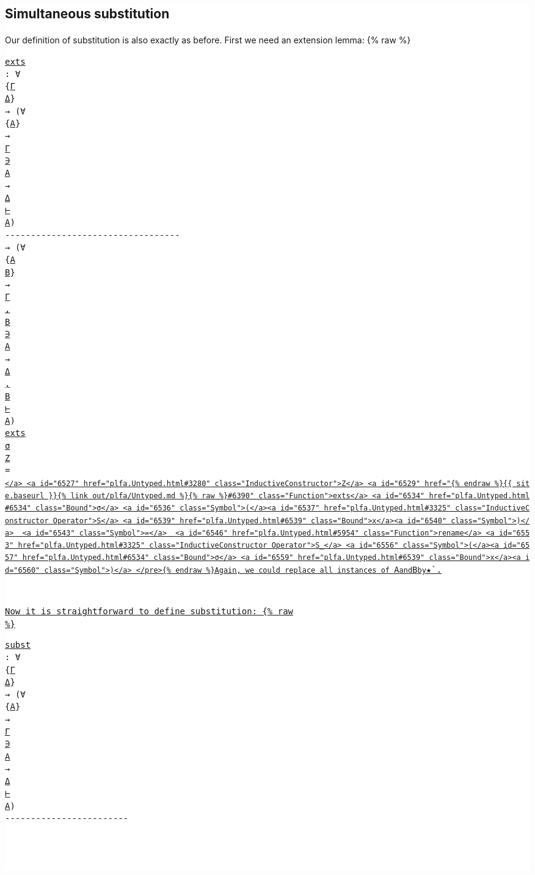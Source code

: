 ## Simultaneous substitution

Our definition of substitution is also exactly as before.
First we need an extension lemma:
{% raw %}<pre class="Agda"><a id="exts"></a><a id="6390" href="{% endraw %}{{ site.baseurl }}{% link out/plfa/Untyped.md %}{% raw %}#6390" class="Function">exts</a> <a id="6395" class="Symbol">:</a> <a id="6397" class="Symbol">∀</a> <a id="6399" class="Symbol">{</a><a id="6400" href="plfa.Untyped.html#6400" class="Bound">Γ</a> <a id="6402" href="plfa.Untyped.html#6402" class="Bound">Δ</a><a id="6403" class="Symbol">}</a> <a id="6405" class="Symbol">→</a> <a id="6407" class="Symbol">(∀</a> <a id="6410" class="Symbol">{</a><a id="6411" href="plfa.Untyped.html#6411" class="Bound">A</a><a id="6412" class="Symbol">}</a> <a id="6414" class="Symbol">→</a> <a id="6416" href="plfa.Untyped.html#6400" class="Bound">Γ</a> <a id="6418" href="plfa.Untyped.html#3244" class="Datatype Operator">∋</a> <a id="6420" href="plfa.Untyped.html#6411" class="Bound">A</a> <a id="6422" class="Symbol">→</a> <a id="6424" href="plfa.Untyped.html#6402" class="Bound">Δ</a> <a id="6426" href="plfa.Untyped.html#4013" class="Datatype Operator">⊢</a> <a id="6428" href="plfa.Untyped.html#6411" class="Bound">A</a><a id="6429" class="Symbol">)</a>
    <a id="6435" class="Comment">----------------------------------</a>
  <a id="6472" class="Symbol">→</a> <a id="6474" class="Symbol">(∀</a> <a id="6477" class="Symbol">{</a><a id="6478" href="{% endraw %}{{ site.baseurl }}{% link out/plfa/Untyped.md %}{% raw %}#6478" class="Bound">A</a> <a id="6480" href="plfa.Untyped.html#6480" class="Bound">B</a><a id="6481" class="Symbol">}</a> <a id="6483" class="Symbol">→</a> <a id="6485" href="plfa.Untyped.html#6400" class="Bound">Γ</a> <a id="6487" href="plfa.Untyped.html#2929" class="InductiveConstructor Operator">,</a> <a id="6489" href="plfa.Untyped.html#6480" class="Bound">B</a> <a id="6491" href="plfa.Untyped.html#3244" class="Datatype Operator">∋</a> <a id="6493" href="plfa.Untyped.html#6478" class="Bound">A</a> <a id="6495" class="Symbol">→</a> <a id="6497" href="plfa.Untyped.html#6402" class="Bound">Δ</a> <a id="6499" href="plfa.Untyped.html#2929" class="InductiveConstructor Operator">,</a> <a id="6501" href="plfa.Untyped.html#6480" class="Bound">B</a> <a id="6503" href="plfa.Untyped.html#4013" class="Datatype Operator">⊢</a> <a id="6505" href="plfa.Untyped.html#6478" class="Bound">A</a><a id="6506" class="Symbol">)</a>
<a id="6508" href="{% endraw %}{{ site.baseurl }}{% link out/plfa/Untyped.md %}{% raw %}#6390" class="Function">exts</a> <a id="6513" href="plfa.Untyped.html#6513" class="Bound">σ</a> <a id="6515" href="plfa.Untyped.html#3280" class="InductiveConstructor">Z</a>      <a id="6522" class="Symbol">=</a>  <a id="6525" href="plfa.Untyped.html#4049" class="InductiveConstructor Operator">`</a> <a id="6527" href="plfa.Untyped.html#3280" class="InductiveConstructor">Z</a>
<a id="6529" href="{% endraw %}{{ site.baseurl }}{% link out/plfa/Untyped.md %}{% raw %}#6390" class="Function">exts</a> <a id="6534" href="plfa.Untyped.html#6534" class="Bound">σ</a> <a id="6536" class="Symbol">(</a><a id="6537" href="plfa.Untyped.html#3325" class="InductiveConstructor Operator">S</a> <a id="6539" href="plfa.Untyped.html#6539" class="Bound">x</a><a id="6540" class="Symbol">)</a>  <a id="6543" class="Symbol">=</a>  <a id="6546" href="plfa.Untyped.html#5954" class="Function">rename</a> <a id="6553" href="plfa.Untyped.html#3325" class="InductiveConstructor Operator">S_</a> <a id="6556" class="Symbol">(</a><a id="6557" href="plfa.Untyped.html#6534" class="Bound">σ</a> <a id="6559" href="plfa.Untyped.html#6539" class="Bound">x</a><a id="6560" class="Symbol">)</a>
</pre>{% endraw %}Again, we could replace all instances of `A` and `B` by `★`.

Now it is straightforward to define substitution:
{% raw %}<pre class="Agda"><a id="subst"></a><a id="6682" href="{% endraw %}{{ site.baseurl }}{% link out/plfa/Untyped.md %}{% raw %}#6682" class="Function">subst</a> <a id="6688" class="Symbol">:</a> <a id="6690" class="Symbol">∀</a> <a id="6692" class="Symbol">{</a><a id="6693" href="plfa.Untyped.html#6693" class="Bound">Γ</a> <a id="6695" href="plfa.Untyped.html#6695" class="Bound">Δ</a><a id="6696" class="Symbol">}</a>
  <a id="6700" class="Symbol">→</a> <a id="6702" class="Symbol">(∀</a> <a id="6705" class="Symbol">{</a><a id="6706" href="{% endraw %}{{ site.baseurl }}{% link out/plfa/Untyped.md %}{% raw %}#6706" class="Bound">A</a><a id="6707" class="Symbol">}</a> <a id="6709" class="Symbol">→</a> <a id="6711" href="plfa.Untyped.html#6693" class="Bound">Γ</a> <a id="6713" href="plfa.Untyped.html#3244" class="Datatype Operator">∋</a> <a id="6715" href="plfa.Untyped.html#6706" class="Bound">A</a> <a id="6717" class="Symbol">→</a> <a id="6719" href="plfa.Untyped.html#6695" class="Bound">Δ</a> <a id="6721" href="plfa.Untyped.html#4013" class="Datatype Operator">⊢</a> <a id="6723" href="plfa.Untyped.html#6706" class="Bound">A</a><a id="6724" class="Symbol">)</a>
    <a id="6730" class="Comment">------------------------</a>